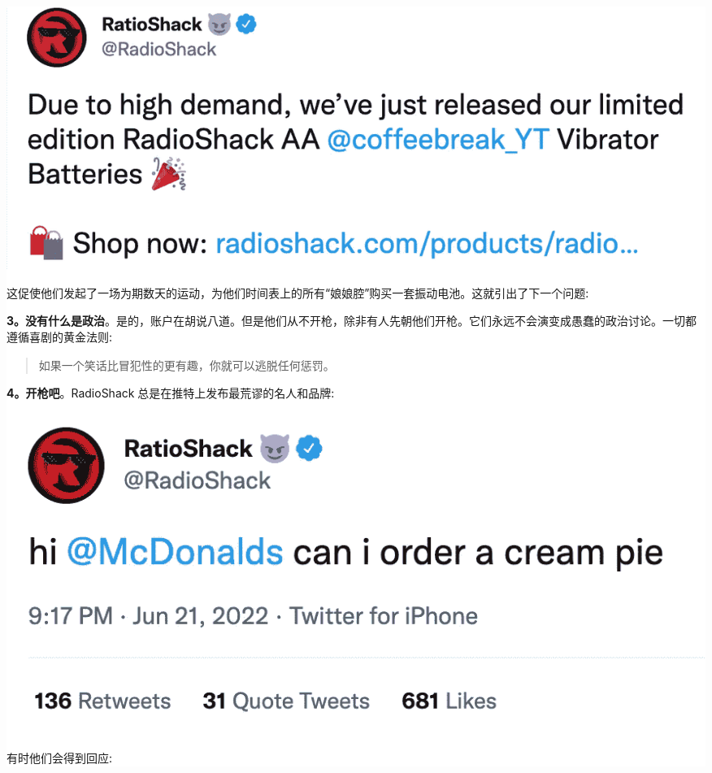 ![](img/0b7e4fd84ad3d3b813acd10bedda2dcc.png)

这促使他们发起了一场为期数天的运动，为他们时间表上的所有“娘娘腔”购买一套振动电池。这就引出了下一个问题:

**3。没有什么是政治**。是的，账户在胡说八道。但是他们从不开枪，除非有人先朝他们开枪。它们永远不会演变成愚蠢的政治讨论。一切都遵循喜剧的黄金法则:

> 如果一个笑话比冒犯性的更有趣，你就可以逃脱任何惩罚。

**4。开枪吧**。RadioShack 总是在推特上发布最荒谬的名人和品牌:

![](img/28a24d4b22531b7e0674eadb06be82b7.png)

有时他们会得到回应:
